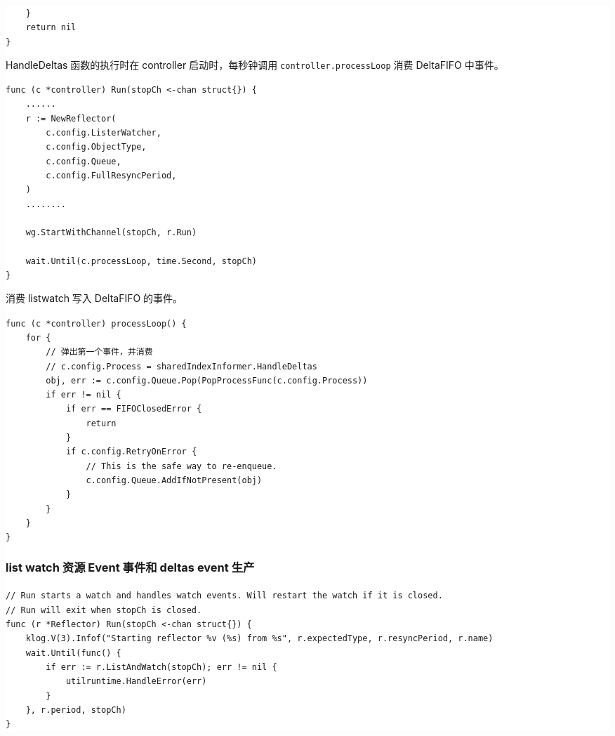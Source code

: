 ```
    }
    return nil
}
```

HandleDeltas 函数的执行时在 controller 启动时，每秒钟调用 ``controller.processLoop`` 消费 DeltaFIFO 中事件。

```
func (c *controller) Run(stopCh <-chan struct{}) {
    ......
    r := NewReflector(
        c.config.ListerWatcher,
        c.config.ObjectType,
        c.config.Queue,
        c.config.FullResyncPeriod,
    )
    ........

    wg.StartWithChannel(stopCh, r.Run)

    wait.Until(c.processLoop, time.Second, stopCh)
}
```

消费 listwatch 写入 DeltaFIFO 的事件。

```
func (c *controller) processLoop() {
    for {
        // 弹出第一个事件，并消费
        // c.config.Process = sharedIndexInformer.HandleDeltas
        obj, err := c.config.Queue.Pop(PopProcessFunc(c.config.Process))
        if err != nil {
            if err == FIFOClosedError {
                return
            }
            if c.config.RetryOnError {
                // This is the safe way to re-enqueue.
                c.config.Queue.AddIfNotPresent(obj)
            }
        }
    }
}
```

### list watch 资源 Event 事件和 deltas event 生产

```
// Run starts a watch and handles watch events. Will restart the watch if it is closed.
// Run will exit when stopCh is closed.
func (r *Reflector) Run(stopCh <-chan struct{}) {
    klog.V(3).Infof("Starting reflector %v (%s) from %s", r.expectedType, r.resyncPeriod, r.name)
    wait.Until(func() {
        if err := r.ListAndWatch(stopCh); err != nil {
            utilruntime.HandleError(err)
        }
    }, r.period, stopCh)
}
```
